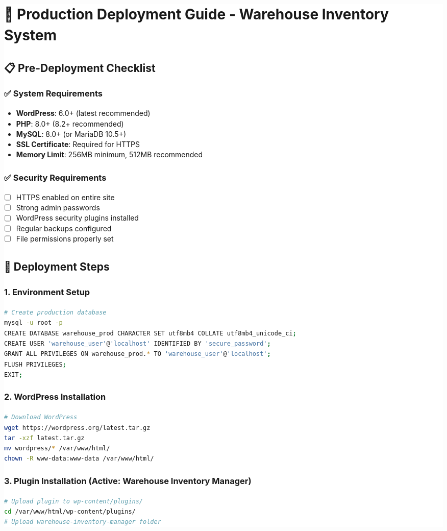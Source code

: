# 🚀 Production Deployment Guide - Warehouse Inventory System

## 📋 Pre-Deployment Checklist

### ✅ System Requirements
- **WordPress**: 6.0+ (latest recommended)
- **PHP**: 8.0+ (8.2+ recommended)
- **MySQL**: 8.0+ (or MariaDB 10.5+)
- **SSL Certificate**: Required for HTTPS
- **Memory Limit**: 256MB minimum, 512MB recommended

### ✅ Security Requirements
- [ ] HTTPS enabled on entire site
- [ ] Strong admin passwords
- [ ] WordPress security plugins installed
- [ ] Regular backups configured
- [ ] File permissions properly set

## 🔧 Deployment Steps

### 1. Environment Setup
```bash
# Create production database
mysql -u root -p
CREATE DATABASE warehouse_prod CHARACTER SET utf8mb4 COLLATE utf8mb4_unicode_ci;
CREATE USER 'warehouse_user'@'localhost' IDENTIFIED BY 'secure_password';
GRANT ALL PRIVILEGES ON warehouse_prod.* TO 'warehouse_user'@'localhost';
FLUSH PRIVILEGES;
EXIT;
```

### 2. WordPress Installation
```bash
# Download WordPress
wget https://wordpress.org/latest.tar.gz
tar -xzf latest.tar.gz
mv wordpress/* /var/www/html/
chown -R www-data:www-data /var/www/html/
```

### 3. Plugin Installation (Active: Warehouse Inventory Manager)
```bash
# Upload plugin to wp-content/plugins/
cd /var/www/html/wp-content/plugins/
# Upload warehouse-inventory-manager folder
```
